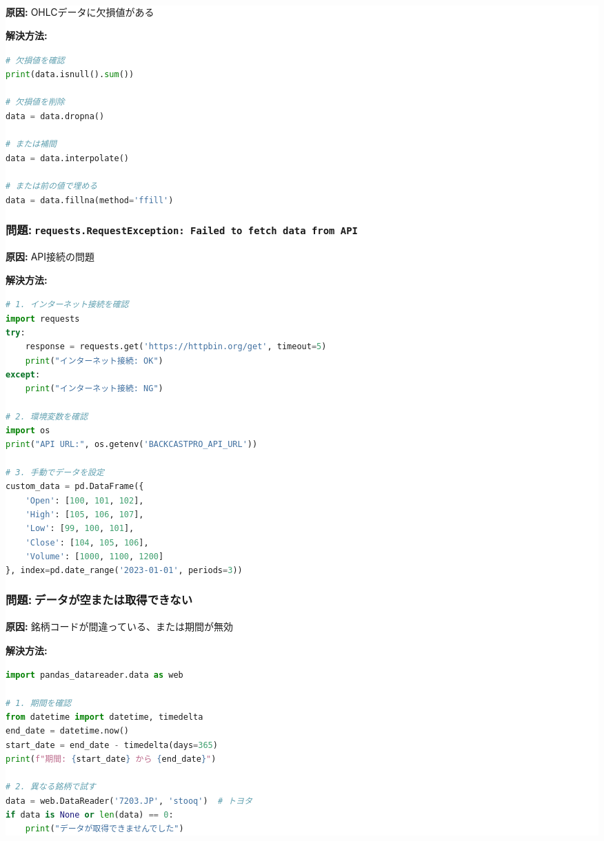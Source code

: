**原因:** OHLCデータに欠損値がある

**解決方法:**
```python
# 欠損値を確認
print(data.isnull().sum())

# 欠損値を削除
data = data.dropna()

# または補間
data = data.interpolate()

# または前の値で埋める
data = data.fillna(method='ffill')
```

### 問題: `requests.RequestException: Failed to fetch data from API`

**原因:** API接続の問題

**解決方法:**
```python
# 1. インターネット接続を確認
import requests
try:
    response = requests.get('https://httpbin.org/get', timeout=5)
    print("インターネット接続: OK")
except:
    print("インターネット接続: NG")

# 2. 環境変数を確認
import os
print("API URL:", os.getenv('BACKCASTPRO_API_URL'))

# 3. 手動でデータを設定
custom_data = pd.DataFrame({
    'Open': [100, 101, 102],
    'High': [105, 106, 107],
    'Low': [99, 100, 101],
    'Close': [104, 105, 106],
    'Volume': [1000, 1100, 1200]
}, index=pd.date_range('2023-01-01', periods=3))
```

### 問題: データが空または取得できない

**原因:** 銘柄コードが間違っている、または期間が無効

**解決方法:**
```python
import pandas_datareader.data as web

# 1. 期間を確認
from datetime import datetime, timedelta
end_date = datetime.now()
start_date = end_date - timedelta(days=365)
print(f"期間: {start_date} から {end_date}")

# 2. 異なる銘柄で試す
data = web.DataReader('7203.JP', 'stooq')  # トヨタ
if data is None or len(data) == 0:
    print("データが取得できませんでした")
```
